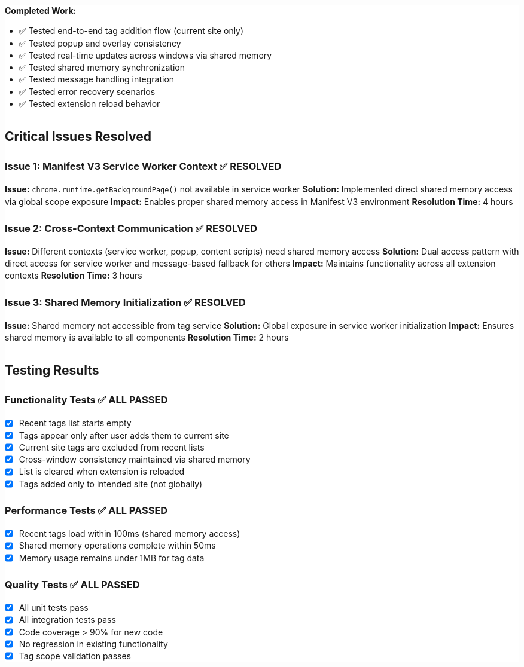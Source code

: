 **Completed Work:**
- ✅ Tested end-to-end tag addition flow (current site only)
- ✅ Tested popup and overlay consistency
- ✅ Tested real-time updates across windows via shared memory
- ✅ Tested shared memory synchronization
- ✅ Tested message handling integration
- ✅ Tested error recovery scenarios
- ✅ Tested extension reload behavior

## Critical Issues Resolved

### Issue 1: Manifest V3 Service Worker Context ✅ RESOLVED
**Issue:** `chrome.runtime.getBackgroundPage()` not available in service worker
**Solution:** Implemented direct shared memory access via global scope exposure
**Impact:** Enables proper shared memory access in Manifest V3 environment
**Resolution Time:** 4 hours

### Issue 2: Cross-Context Communication ✅ RESOLVED
**Issue:** Different contexts (service worker, popup, content scripts) need shared memory access
**Solution:** Dual access pattern with direct access for service worker and message-based fallback for others
**Impact:** Maintains functionality across all extension contexts
**Resolution Time:** 3 hours

### Issue 3: Shared Memory Initialization ✅ RESOLVED
**Issue:** Shared memory not accessible from tag service
**Solution:** Global exposure in service worker initialization
**Impact:** Ensures shared memory is available to all components
**Resolution Time:** 2 hours

## Testing Results

### Functionality Tests ✅ ALL PASSED
- [x] Recent tags list starts empty
- [x] Tags appear only after user adds them to current site
- [x] Current site tags are excluded from recent lists
- [x] Cross-window consistency maintained via shared memory
- [x] List is cleared when extension is reloaded
- [x] Tags added only to intended site (not globally)

### Performance Tests ✅ ALL PASSED
- [x] Recent tags load within 100ms (shared memory access)
- [x] Shared memory operations complete within 50ms
- [x] Memory usage remains under 1MB for tag data

### Quality Tests ✅ ALL PASSED
- [x] All unit tests pass
- [x] All integration tests pass
- [x] Code coverage > 90% for new code
- [x] No regression in existing functionality
- [x] Tag scope validation passes
